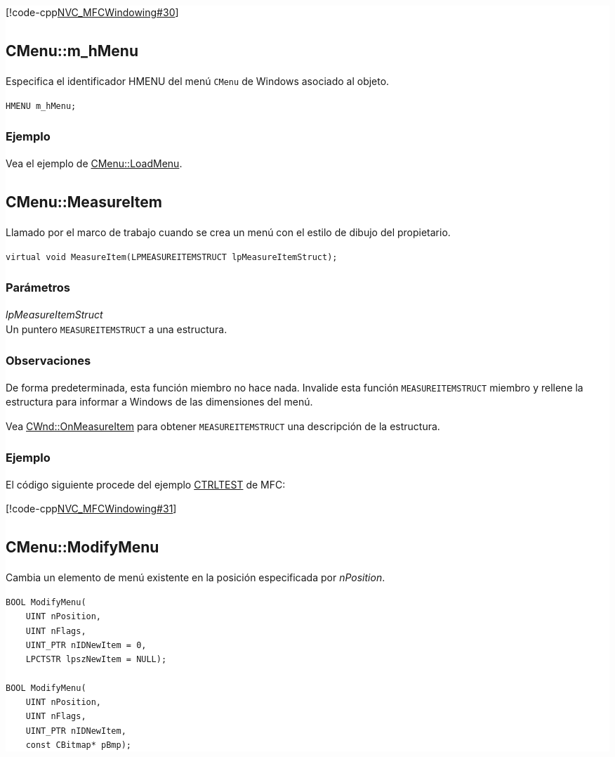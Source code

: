 [!code-cpp[NVC_MFCWindowing#30](../../mfc/reference/codesnippet/cpp/cmenu-class_10.cpp)]

## <a name="cmenum_hmenu"></a><a name="m_hmenu"></a>CMenu::m_hMenu

Especifica el identificador HMENU del menú `CMenu` de Windows asociado al objeto.

```
HMENU m_hMenu;
```

### <a name="example"></a>Ejemplo

  Vea el ejemplo de [CMenu::LoadMenu](#loadmenu).

## <a name="cmenumeasureitem"></a><a name="measureitem"></a>CMenu::MeasureItem

Llamado por el marco de trabajo cuando se crea un menú con el estilo de dibujo del propietario.

```
virtual void MeasureItem(LPMEASUREITEMSTRUCT lpMeasureItemStruct);
```

### <a name="parameters"></a>Parámetros

*lpMeasureItemStruct*<br/>
Un puntero `MEASUREITEMSTRUCT` a una estructura.

### <a name="remarks"></a>Observaciones

De forma predeterminada, esta función miembro no hace nada. Invalide esta función `MEASUREITEMSTRUCT` miembro y rellene la estructura para informar a Windows de las dimensiones del menú.

Vea [CWnd::OnMeasureItem](../../mfc/reference/cwnd-class.md#onmeasureitem) para obtener `MEASUREITEMSTRUCT` una descripción de la estructura.

### <a name="example"></a>Ejemplo

El código siguiente procede del ejemplo [CTRLTEST](../../overview/visual-cpp-samples.md) de MFC:

[!code-cpp[NVC_MFCWindowing#31](../../mfc/reference/codesnippet/cpp/cmenu-class_11.cpp)]

## <a name="cmenumodifymenu"></a><a name="modifymenu"></a>CMenu::ModifyMenu

Cambia un elemento de menú existente en la posición especificada por *nPosition*.

```
BOOL ModifyMenu(
    UINT nPosition,
    UINT nFlags,
    UINT_PTR nIDNewItem = 0,
    LPCTSTR lpszNewItem = NULL);

BOOL ModifyMenu(
    UINT nPosition,
    UINT nFlags,
    UINT_PTR nIDNewItem,
    const CBitmap* pBmp);
```
